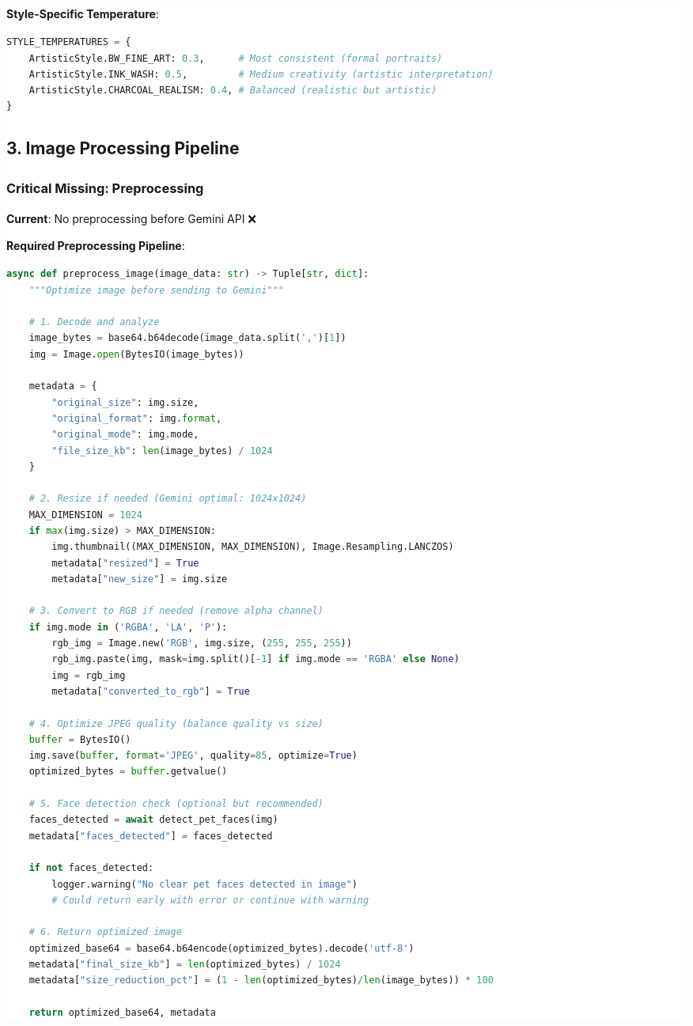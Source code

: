 **Style-Specific Temperature**:
```python
STYLE_TEMPERATURES = {
    ArtisticStyle.BW_FINE_ART: 0.3,      # Most consistent (formal portraits)
    ArtisticStyle.INK_WASH: 0.5,         # Medium creativity (artistic interpretation)
    ArtisticStyle.CHARCOAL_REALISM: 0.4, # Balanced (realistic but artistic)
}
```

## 3. Image Processing Pipeline

### Critical Missing: Preprocessing

**Current**: No preprocessing before Gemini API ❌

**Required Preprocessing Pipeline**:
```python
async def preprocess_image(image_data: str) -> Tuple[str, dict]:
    """Optimize image before sending to Gemini"""

    # 1. Decode and analyze
    image_bytes = base64.b64decode(image_data.split(',')[1])
    img = Image.open(BytesIO(image_bytes))

    metadata = {
        "original_size": img.size,
        "original_format": img.format,
        "original_mode": img.mode,
        "file_size_kb": len(image_bytes) / 1024
    }

    # 2. Resize if needed (Gemini optimal: 1024x1024)
    MAX_DIMENSION = 1024
    if max(img.size) > MAX_DIMENSION:
        img.thumbnail((MAX_DIMENSION, MAX_DIMENSION), Image.Resampling.LANCZOS)
        metadata["resized"] = True
        metadata["new_size"] = img.size

    # 3. Convert to RGB if needed (remove alpha channel)
    if img.mode in ('RGBA', 'LA', 'P'):
        rgb_img = Image.new('RGB', img.size, (255, 255, 255))
        rgb_img.paste(img, mask=img.split()[-1] if img.mode == 'RGBA' else None)
        img = rgb_img
        metadata["converted_to_rgb"] = True

    # 4. Optimize JPEG quality (balance quality vs size)
    buffer = BytesIO()
    img.save(buffer, format='JPEG', quality=85, optimize=True)
    optimized_bytes = buffer.getvalue()

    # 5. Face detection check (optional but recommended)
    faces_detected = await detect_pet_faces(img)
    metadata["faces_detected"] = faces_detected

    if not faces_detected:
        logger.warning("No clear pet faces detected in image")
        # Could return early with error or continue with warning

    # 6. Return optimized image
    optimized_base64 = base64.b64encode(optimized_bytes).decode('utf-8')
    metadata["final_size_kb"] = len(optimized_bytes) / 1024
    metadata["size_reduction_pct"] = (1 - len(optimized_bytes)/len(image_bytes)) * 100

    return optimized_base64, metadata
```